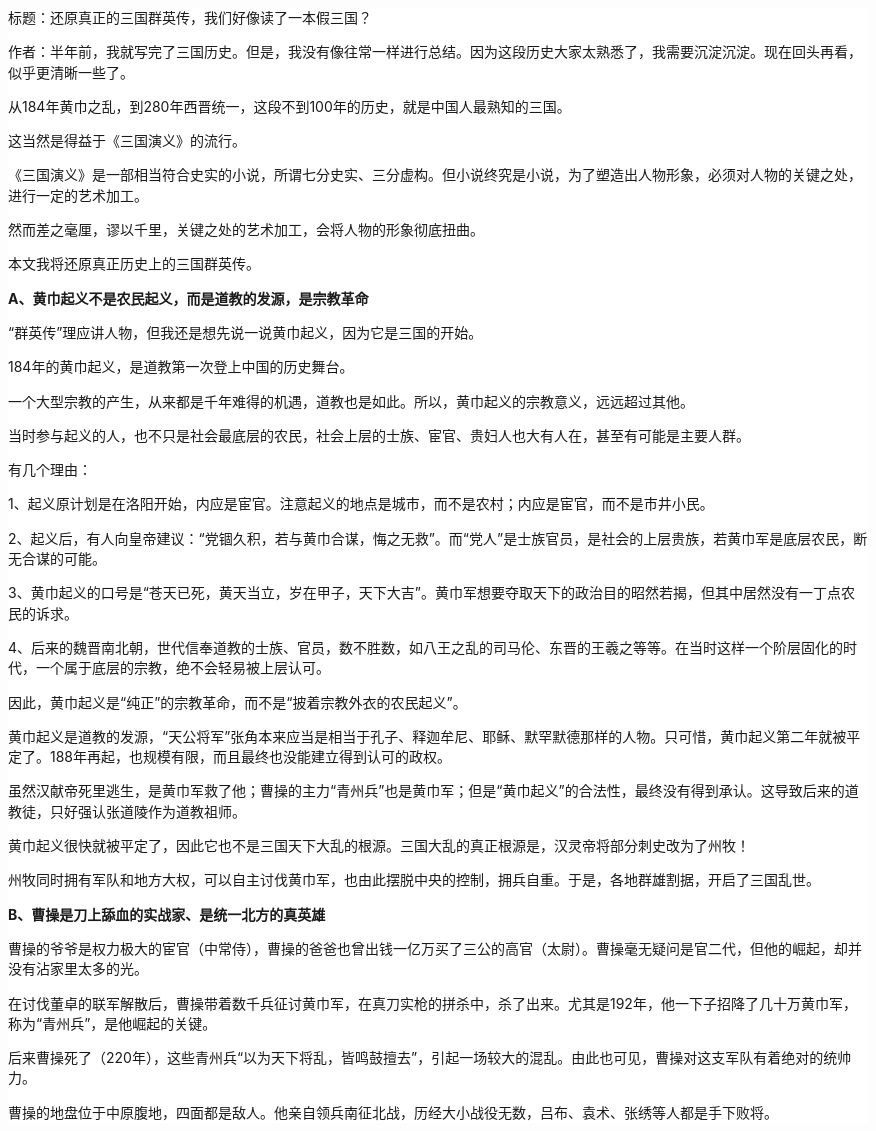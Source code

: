标题：还原真正的三国群英传，我们好像读了一本假三国？



作者：半年前，我就写完了三国历史。但是，我没有像往常一样进行总结。因为这段历史大家太熟悉了，我需要沉淀沉淀。现在回头再看，似乎更清晰一些了。



从184年黄巾之乱，到280年西晋统一，这段不到100年的历史，就是中国人最熟知的三国。

这当然是得益于《三国演义》的流行。

《三国演义》是一部相当符合史实的小说，所谓七分史实、三分虚构。但小说终究是小说，为了塑造出人物形象，必须对人物的关键之处，进行一定的艺术加工。

然而差之毫厘，谬以千里，关键之处的艺术加工，会将人物的形象彻底扭曲。

本文我将还原真正历史上的三国群英传。



**A、黄巾起义不是农民起义，而是道教的发源，是宗教革命**



“群英传”理应讲人物，但我还是想先说一说黄巾起义，因为它是三国的开始。

184年的黄巾起义，是道教第一次登上中国的历史舞台。

一个大型宗教的产生，从来都是千年难得的机遇，道教也是如此。所以，黄巾起义的宗教意义，远远超过其他。

当时参与起义的人，也不只是社会最底层的农民，社会上层的士族、宦官、贵妇人也大有人在，甚至有可能是主要人群。

有几个理由：

1、起义原计划是在洛阳开始，内应是宦官。注意起义的地点是城市，而不是农村；内应是宦官，而不是市井小民。

2、起义后，有人向皇帝建议：“党锢久积，若与黄巾合谋，悔之无救”。而“党人”是士族官员，是社会的上层贵族，若黄巾军是底层农民，断无合谋的可能。

3、黄巾起义的口号是“苍天已死，黄天当立，岁在甲子，天下大吉”。黄巾军想要夺取天下的政治目的昭然若揭，但其中居然没有一丁点农民的诉求。

4、后来的魏晋南北朝，世代信奉道教的士族、官员，数不胜数，如八王之乱的司马伦、东晋的王羲之等等。在当时这样一个阶层固化的时代，一个属于底层的宗教，绝不会轻易被上层认可。

因此，黄巾起义是“纯正”的宗教革命，而不是“披着宗教外衣的农民起义”。



黄巾起义是道教的发源，“天公将军”张角本来应当是相当于孔子、释迦牟尼、耶稣、默罕默德那样的人物。只可惜，黄巾起义第二年就被平定了。188年再起，也规模有限，而且最终也没能建立得到认可的政权。

虽然汉献帝死里逃生，是黄巾军救了他；曹操的主力“青州兵”也是黄巾军；但是“黄巾起义”的合法性，最终没有得到承认。这导致后来的道教徒，只好强认张道陵作为道教祖师。

黄巾起义很快就被平定了，因此它也不是三国天下大乱的根源。三国大乱的真正根源是，汉灵帝将部分刺史改为了州牧！

州牧同时拥有军队和地方大权，可以自主讨伐黄巾军，也由此摆脱中央的控制，拥兵自重。于是，各地群雄割据，开启了三国乱世。



**B、曹操是刀上舔血的实战家、是统一北方的真英雄**



曹操的爷爷是权力极大的宦官（中常侍），曹操的爸爸也曾出钱一亿万买了三公的高官（太尉）。曹操毫无疑问是官二代，但他的崛起，却并没有沾家里太多的光。

在讨伐董卓的联军解散后，曹操带着数千兵征讨黄巾军，在真刀实枪的拼杀中，杀了出来。尤其是192年，他一下子招降了几十万黄巾军，称为“青州兵”，是他崛起的关键。

后来曹操死了（220年），这些青州兵“以为天下将乱，皆鸣鼓擅去”，引起一场较大的混乱。由此也可见，曹操对这支军队有着绝对的统帅力。

曹操的地盘位于中原腹地，四面都是敌人。他亲自领兵南征北战，历经大小战役无数，吕布、袁术、张绣等人都是手下败将。


